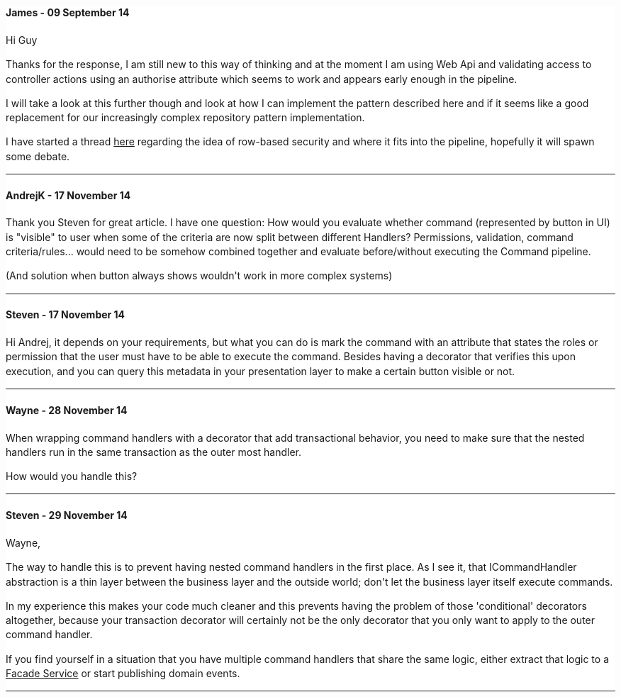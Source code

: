 #### James - 09 September 14
Hi Guy

Thanks for the response, I am still new to this way of thinking and at the moment I am using Web Api and validating access to controller actions using an authorise attribute which seems to work and appears early enough in the pipeline.

I will take a look at this further though and look at how I can implement the pattern described here and if it seems like a good replacement for our increasingly complex repository pattern implementation.

I have started a thread [here](https://github.com/dotnetjunkie/solidservices/issues/4) regarding the idea of row-based security and where it fits into the pipeline, hopefully it will spawn some debate.

---
#### AndrejK - 17 November 14
Thank you Steven for great article. I have one question:
How would you evaluate whether command (represented by button in UI) is "visible" to user when some of the criteria are now split between different Handlers?
Permissions, validation, command criteria/rules... would need to be somehow combined together and evaluate before/without executing the Command pipeline.

(And solution when button always shows wouldn't work in more complex systems)

---
#### Steven - 17 November 14
Hi Andrej, it depends on your requirements, but what you can do is mark the command with an attribute that states the roles or permission that the user must have to be able to execute the command. Besides having a decorator that verifies this upon execution, and you can query this metadata in your presentation layer to make a certain button visible or not.

---
#### Wayne - 28 November 14
When wrapping command handlers with a decorator that add transactional behavior, you need to make sure that the nested handlers run in the same transaction as the outer most handler.

How would you handle this?

---
#### Steven - 29 November 14
Wayne,

The way to handle this is to prevent having nested command handlers in the first place. As I see it, that ICommandHandler abstraction is a thin layer between the business layer and the outside world; don't let the business layer itself execute commands.

In my experience this makes your code much cleaner and this prevents having the problem of those 'conditional' decorators altogether, because your transaction decorator will certainly not be the only decorator that you only want to apply to the outer command handler.

If you find yourself in a situation that you have multiple command handlers that share the same logic, either extract that logic to a [Facade Service](https://blog.ploeh.dk/2010/02/02/RefactoringtoAggregateServices/) or start publishing domain events.

---
